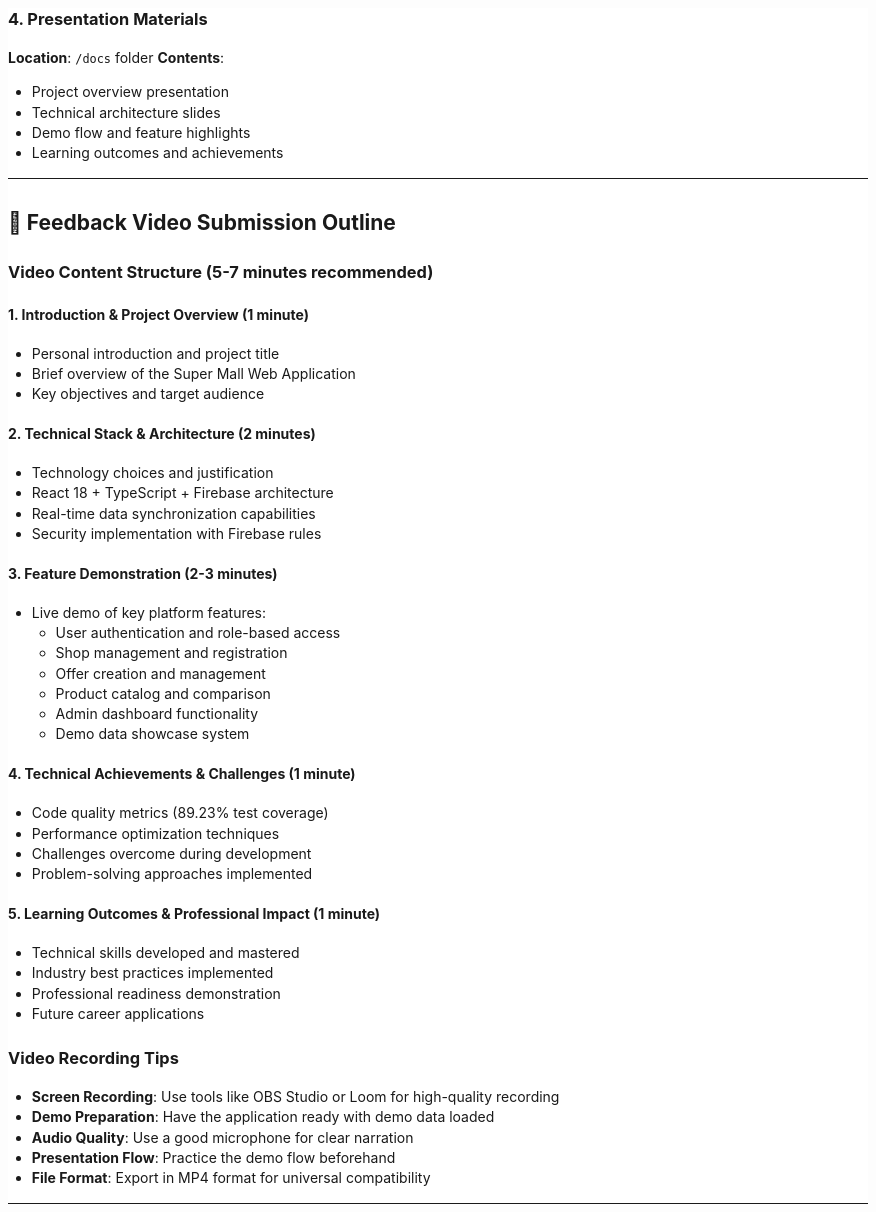### 4. Presentation Materials
**Location**: `/docs` folder
**Contents**:
- Project overview presentation
- Technical architecture slides
- Demo flow and feature highlights
- Learning outcomes and achievements

---

## 🎥 Feedback Video Submission Outline

### Video Content Structure (5-7 minutes recommended)

#### 1. Introduction & Project Overview (1 minute)
- Personal introduction and project title
- Brief overview of the Super Mall Web Application
- Key objectives and target audience

#### 2. Technical Stack & Architecture (2 minutes)
- Technology choices and justification
- React 18 + TypeScript + Firebase architecture
- Real-time data synchronization capabilities
- Security implementation with Firebase rules

#### 3. Feature Demonstration (2-3 minutes)
- Live demo of key platform features:
  - User authentication and role-based access
  - Shop management and registration
  - Offer creation and management
  - Product catalog and comparison
  - Admin dashboard functionality
  - Demo data showcase system

#### 4. Technical Achievements & Challenges (1 minute)
- Code quality metrics (89.23% test coverage)
- Performance optimization techniques
- Challenges overcome during development
- Problem-solving approaches implemented

#### 5. Learning Outcomes & Professional Impact (1 minute)
- Technical skills developed and mastered
- Industry best practices implemented
- Professional readiness demonstration
- Future career applications

### Video Recording Tips
- **Screen Recording**: Use tools like OBS Studio or Loom for high-quality recording
- **Demo Preparation**: Have the application ready with demo data loaded
- **Audio Quality**: Use a good microphone for clear narration
- **Presentation Flow**: Practice the demo flow beforehand
- **File Format**: Export in MP4 format for universal compatibility

---